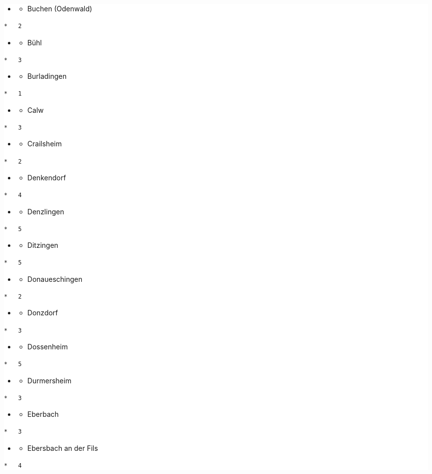 *    *   Buchen (Odenwald)

    *   2


*    *   Bühl

    *   3


*    *   Burladingen

    *   1


*    *   Calw

    *   3


*    *   Crailsheim

    *   2


*    *   Denkendorf

    *   4


*    *   Denzlingen

    *   5


*    *   Ditzingen

    *   5


*    *   Donaueschingen

    *   2


*    *   Donzdorf

    *   3


*    *   Dossenheim

    *   5


*    *   Durmersheim

    *   3


*    *   Eberbach

    *   3


*    *   Ebersbach an der Fils

    *   4

